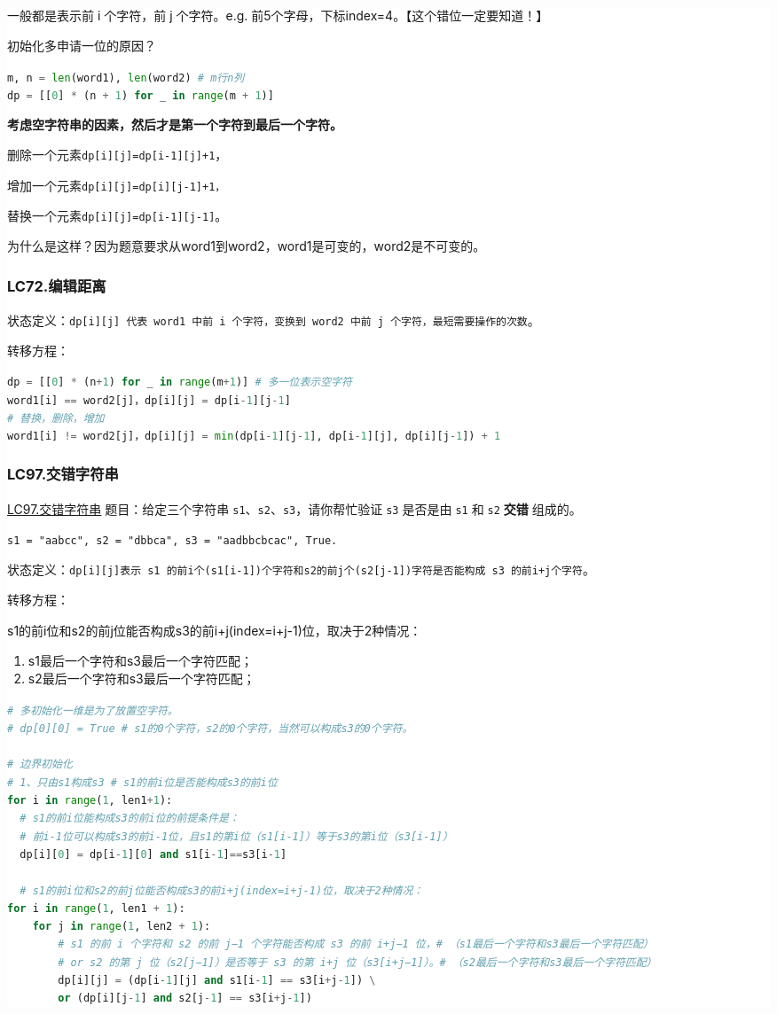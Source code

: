 一般都是表示前 i 个字符，前 j 个字符。e.g. 前5个字母，下标index=4。【这个错位一定要知道！】

初始化多申请一位的原因？

```python
m, n = len(word1), len(word2) # m行n列
dp = [[0] * (n + 1) for _ in range(m + 1)]
```

**考虑空字符串的因素，然后才是第一个字符到最后一个字符。**

删除一个元素`dp[i][j]=dp[i-1][j]+1`，

增加一个元素`dp[i][j]=dp[i][j-1]+1，`

替换一个元素`dp[i][j]=dp[i-1][j-1]`。

为什么是这样？因为题意要求从word1到word2，word1是可变的，word2是不可变的。

### LC72.编辑距离

状态定义：`dp[i][j] 代表 word1 中前 i 个字符，变换到 word2 中前 j 个字符，最短需要操作的次数`。

转移方程：

```python
dp = [[0] * (n+1) for _ in range(m+1)] # 多一位表示空字符
word1[i] == word2[j]，dp[i][j] = dp[i-1][j-1]
# 替换，删除，增加
word1[i] != word2[j]，dp[i][j] = min(dp[i-1][j-1], dp[i-1][j], dp[i][j-1]) + 1
```

### LC97.交错字符串

[LC97.交错字符串](https://leetcode-cn.com/problems/interleaving-string/solution/dong-tai-gui-hua-zhu-xing-jie-shi-python3-by-zhu-3/) 题目：给定三个字符串 `s1`、`s2`、`s3`，请你帮忙验证 `s3` 是否是由 `s1` 和 `s2` **交错** 组成的。

`s1 = "aabcc", s2 = "dbbca", s3 = "aadbbcbcac", True.`

状态定义：`dp[i][j]表示 s1 的前i个(s1[i-1])个字符和s2的前j个(s2[j-1])字符是否能构成 s3 的前i+j个字符`。

转移方程：

s1的前i位和s2的前j位能否构成s3的前i+j(index=i+j-1)位，取决于2种情况：

1. s1最后一个字符和s3最后一个字符匹配；
2. s2最后一个字符和s3最后一个字符匹配；

```python
# 多初始化一维是为了放置空字符。
# dp[0][0] = True # s1的0个字符，s2的0个字符，当然可以构成s3的0个字符。

# 边界初始化
# 1、只由s1构成s3 # s1的前i位是否能构成s3的前i位
for i in range(1, len1+1):
  # s1的前i位能构成s3的前i位的前提条件是：
  # 前i-1位可以构成s3的前i-1位，且s1的第i位（s1[i-1]）等于s3的第i位（s3[i-1]）
  dp[i][0] = dp[i-1][0] and s1[i-1]==s3[i-1]

  # s1的前i位和s2的前j位能否构成s3的前i+j(index=i+j-1)位，取决于2种情况：
for i in range(1, len1 + 1):
    for j in range(1, len2 + 1):
        # s1 的前 i 个字符和 s2 的前 j−1 个字符能否构成 s3 的前 i+j−1 位，# （s1最后一个字符和s3最后一个字符匹配）
        # or s2 的第 j 位（s2[j−1]）是否等于 s3 的第 i+j 位（s3[i+j−1]）。# （s2最后一个字符和s3最后一个字符匹配）
        dp[i][j] = (dp[i-1][j] and s1[i-1] == s3[i+j-1]) \
        or (dp[i][j-1] and s2[j-1] == s3[i+j-1])
```
